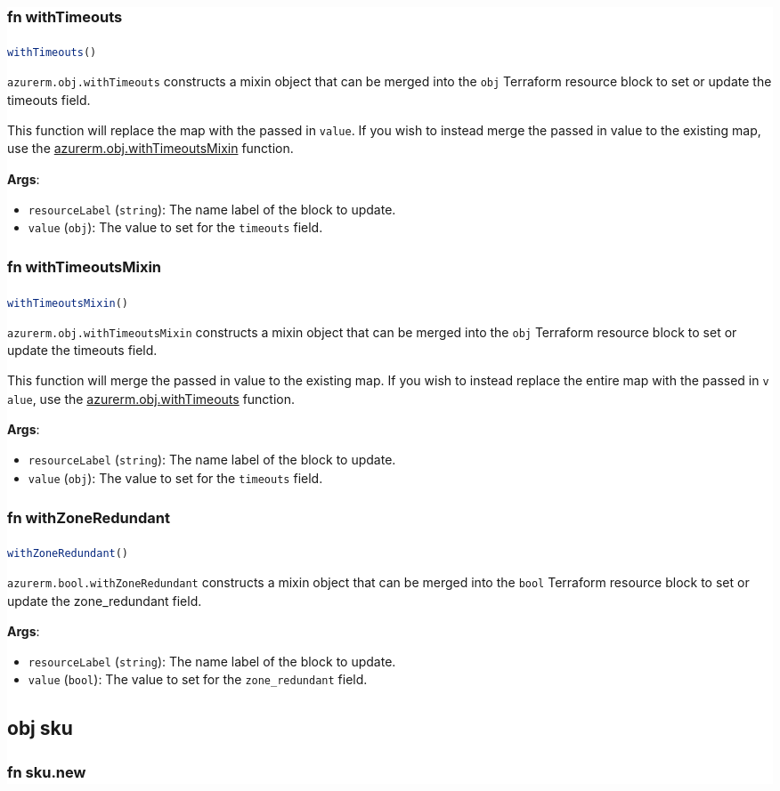 
### fn withTimeouts

```ts
withTimeouts()
```

`azurerm.obj.withTimeouts` constructs a mixin object that can be merged into the `obj`
Terraform resource block to set or update the timeouts field.

This function will replace the map with the passed in `value`. If you wish to instead merge the
passed in value to the existing map, use the [azurerm.obj.withTimeoutsMixin](TODO) function.

**Args**:
  - `resourceLabel` (`string`): The name label of the block to update.
  - `value` (`obj`): The value to set for the `timeouts` field.


### fn withTimeoutsMixin

```ts
withTimeoutsMixin()
```

`azurerm.obj.withTimeoutsMixin` constructs a mixin object that can be merged into the `obj`
Terraform resource block to set or update the timeouts field.

This function will merge the passed in value to the existing map. If you wish
to instead replace the entire map with the passed in `value`, use the [azurerm.obj.withTimeouts](TODO)
function.


**Args**:
  - `resourceLabel` (`string`): The name label of the block to update.
  - `value` (`obj`): The value to set for the `timeouts` field.


### fn withZoneRedundant

```ts
withZoneRedundant()
```

`azurerm.bool.withZoneRedundant` constructs a mixin object that can be merged into the `bool`
Terraform resource block to set or update the zone_redundant field.



**Args**:
  - `resourceLabel` (`string`): The name label of the block to update.
  - `value` (`bool`): The value to set for the `zone_redundant` field.


## obj sku



### fn sku.new
